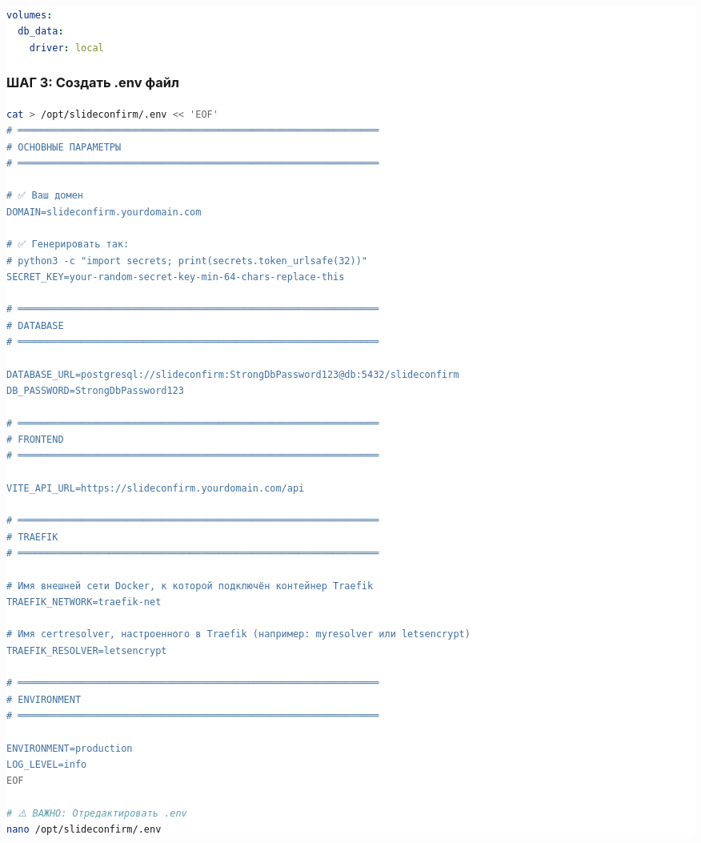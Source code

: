 ```yaml
volumes:
  db_data:
    driver: local
```

### ШАГ 3: Создать .env файл

```bash
cat > /opt/slideconfirm/.env << 'EOF'
# ═══════════════════════════════════════════════════════════════
# ОСНОВНЫЕ ПАРАМЕТРЫ
# ═══════════════════════════════════════════════════════════════

# ✅ Ваш домен
DOMAIN=slideconfirm.yourdomain.com

# ✅ Генерировать так:
# python3 -c "import secrets; print(secrets.token_urlsafe(32))"
SECRET_KEY=your-random-secret-key-min-64-chars-replace-this

# ═══════════════════════════════════════════════════════════════
# DATABASE
# ═══════════════════════════════════════════════════════════════

DATABASE_URL=postgresql://slideconfirm:StrongDbPassword123@db:5432/slideconfirm
DB_PASSWORD=StrongDbPassword123

# ═══════════════════════════════════════════════════════════════
# FRONTEND
# ═══════════════════════════════════════════════════════════════

VITE_API_URL=https://slideconfirm.yourdomain.com/api

# ═══════════════════════════════════════════════════════════════
# TRAEFIK
# ═══════════════════════════════════════════════════════════════

# Имя внешней сети Docker, к которой подключён контейнер Traefik
TRAEFIK_NETWORK=traefik-net

# Имя certresolver, настроенного в Traefik (например: myresolver или letsencrypt)
TRAEFIK_RESOLVER=letsencrypt

# ═══════════════════════════════════════════════════════════════
# ENVIRONMENT
# ═══════════════════════════════════════════════════════════════

ENVIRONMENT=production
LOG_LEVEL=info
EOF

# ⚠️ ВАЖНО: Отредактировать .env
nano /opt/slideconfirm/.env
```
